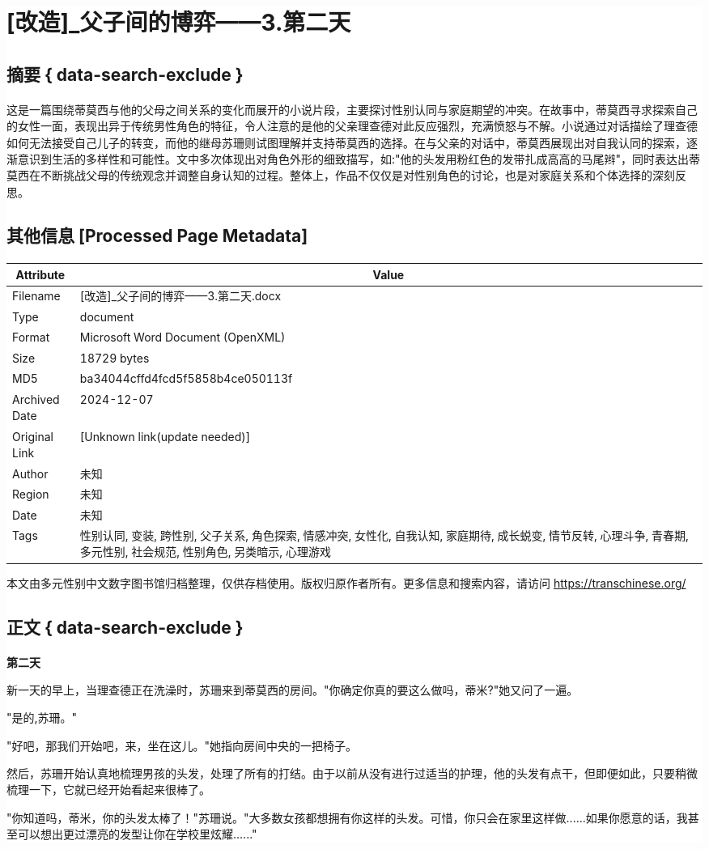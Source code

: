 # [改造]_父子间的博弈——3.第二天



## 摘要  { data-search-exclude }


这是一篇围绕蒂莫西与他的父母之间关系的变化而展开的小说片段，主要探讨性别认同与家庭期望的冲突。在故事中，蒂莫西寻求探索自己的女性一面，表现出异于传统男性角色的特征，令人注意的是他的父亲理查德对此反应强烈，充满愤怒与不解。小说通过对话描绘了理查德如何无法接受自己儿子的转变，而他的继母苏珊则试图理解并支持蒂莫西的选择。在与父亲的对话中，蒂莫西展现出对自我认同的探索，逐渐意识到生活的多样性和可能性。文中多次体现出对角色外形的细致描写，如:"他的头发用粉红色的发带扎成高高的马尾辫"，同时表达出蒂莫西在不断挑战父母的传统观念并调整自身认知的过程。整体上，作品不仅仅是对性别角色的讨论，也是对家庭关系和个体选择的深刻反思。



## 其他信息 [Processed Page Metadata]

| Attribute       | Value                                  |
|-----------------|----------------------------------------|
| Filename        | [改造]_父子间的博弈——3.第二天.docx                             |
| Type            | document                                 |
| Format          | Microsoft Word Document (OpenXML)                               |
| Size            | 18729 bytes                           |
| MD5             | ba34044cffd4fcd5f5858b4ce050113f                                  |
| Archived Date   | 2024-12-07                             |
| Original Link   | [Unknown link(update needed)]                         |
| Author          | 未知                               |
| Region          | 未知                               |
| Date            | 未知                                 |
| Tags            | 性别认同, 变装, 跨性别, 父子关系, 角色探索, 情感冲突, 女性化, 自我认知, 家庭期待, 成长蜕变, 情节反转, 心理斗争, 青春期, 多元性别, 社会规范, 性别角色, 另类暗示, 心理游戏                                 |

本文由多元性别中文数字图书馆归档整理，仅供存档使用。版权归原作者所有。更多信息和搜索内容，请访问 <https://transchinese.org/>


## 正文 { data-search-exclude }


**第二天**

新一天的早上，当理查德正在洗澡时，苏珊来到蒂莫西的房间。"你确定你真的要这么做吗，蒂米?"她又问了一遍。

"是的,苏珊。"

"好吧，那我们开始吧，来，坐在这儿。"她指向房间中央的一把椅子。

然后，苏珊开始认真地梳理男孩的头发，处理了所有的打结。由于以前从没有进行过适当的护理，他的头发有点干，但即便如此，只要稍微梳理一下，它就已经开始看起来很棒了。

"你知道吗，蒂米，你的头发太棒了！"苏珊说。"大多数女孩都想拥有你这样的头发。可惜，你只会在家里这样做......如果你愿意的话，我甚至可以想出更过漂亮的发型让你在学校里炫耀......"
